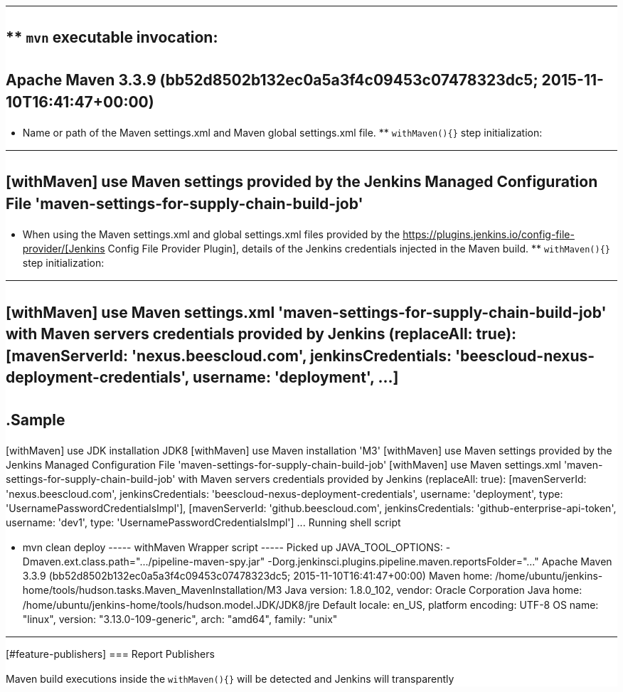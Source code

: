 ----
** `mvn` executable invocation:
----
Apache Maven 3.3.9 (bb52d8502b132ec0a5a3f4c09453c07478323dc5; 2015-11-10T16:41:47+00:00)
----
* Name or path of the Maven settings.xml and Maven global settings.xml file.
** `withMaven(){}` step initialization:
----
[withMaven] use Maven settings provided by the Jenkins Managed Configuration File 'maven-settings-for-supply-chain-build-job'
----
* When using the Maven settings.xml and global settings.xml files provided by the https://plugins.jenkins.io/config-file-provider/[Jenkins Config File Provider Plugin], details of the Jenkins credentials injected in the Maven build.
** `withMaven(){}` step initialization:
----
[withMaven] use Maven settings.xml 'maven-settings-for-supply-chain-build-job' with Maven servers credentials provided by Jenkins (replaceAll: true): [mavenServerId: 'nexus.beescloud.com', jenkinsCredentials: 'beescloud-nexus-deployment-credentials', username: 'deployment', ...]
----

.Sample
----
 [withMaven] use JDK installation JDK8
 [withMaven] use Maven installation 'M3'
 [withMaven] use Maven settings provided by the Jenkins Managed Configuration File 'maven-settings-for-supply-chain-build-job'
 [withMaven] use Maven settings.xml 'maven-settings-for-supply-chain-build-job' with Maven servers credentials provided by Jenkins (replaceAll: true):
      [mavenServerId: 'nexus.beescloud.com', jenkinsCredentials: 'beescloud-nexus-deployment-credentials', username: 'deployment', type: 'UsernamePasswordCredentialsImpl'],
      [mavenServerId: 'github.beescloud.com', jenkinsCredentials: 'github-enterprise-api-token', username: 'dev1', type: 'UsernamePasswordCredentialsImpl']
 ...
 Running shell script
 + mvn clean deploy
 ----- withMaven Wrapper script -----
 Picked up JAVA_TOOL_OPTIONS: -Dmaven.ext.class.path=".../pipeline-maven-spy.jar" -Dorg.jenkinsci.plugins.pipeline.maven.reportsFolder="..."
 Apache Maven 3.3.9 (bb52d8502b132ec0a5a3f4c09453c07478323dc5; 2015-11-10T16:41:47+00:00)
 Maven home: /home/ubuntu/jenkins-home/tools/hudson.tasks.Maven_MavenInstallation/M3
 Java version: 1.8.0_102, vendor: Oracle Corporation
 Java home: /home/ubuntu/jenkins-home/tools/hudson.model.JDK/JDK8/jre
 Default locale: en_US, platform encoding: UTF-8
 OS name: "linux", version: "3.13.0-109-generic", arch: "amd64", family: "unix"
----

[#feature-publishers]
=== Report Publishers

Maven build executions inside the `withMaven(){}` will be detected and Jenkins will transparently
